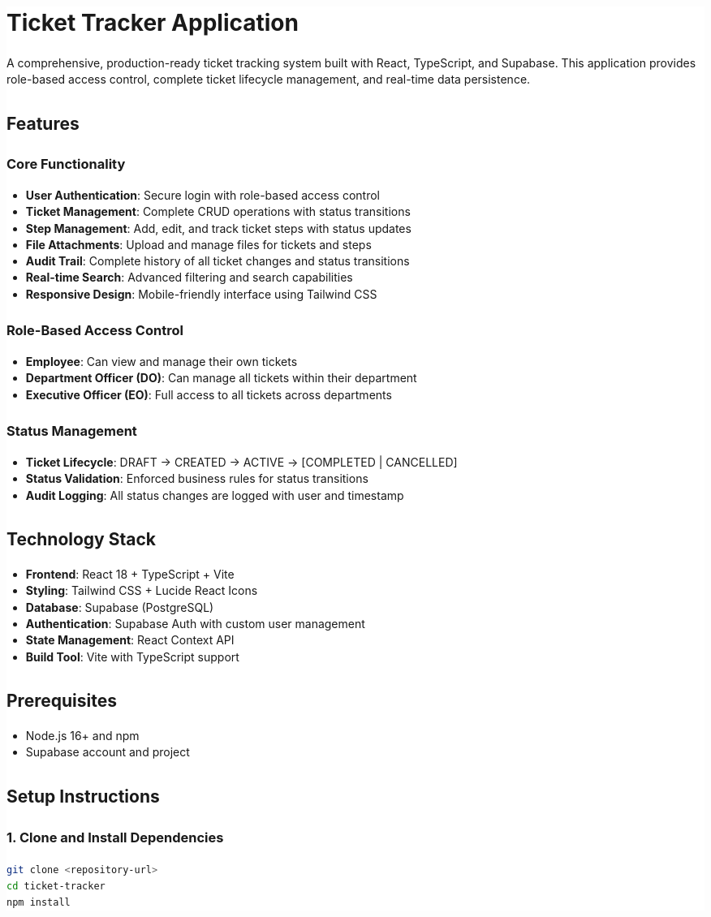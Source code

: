 # Ticket Tracker Application

A comprehensive, production-ready ticket tracking system built with React, TypeScript, and Supabase. This application provides role-based access control, complete ticket lifecycle management, and real-time data persistence.

## Features

### Core Functionality
- **User Authentication**: Secure login with role-based access control
- **Ticket Management**: Complete CRUD operations with status transitions
- **Step Management**: Add, edit, and track ticket steps with status updates
- **File Attachments**: Upload and manage files for tickets and steps
- **Audit Trail**: Complete history of all ticket changes and status transitions
- **Real-time Search**: Advanced filtering and search capabilities
- **Responsive Design**: Mobile-friendly interface using Tailwind CSS

### Role-Based Access Control
- **Employee**: Can view and manage their own tickets
- **Department Officer (DO)**: Can manage all tickets within their department
- **Executive Officer (EO)**: Full access to all tickets across departments

### Status Management
- **Ticket Lifecycle**: DRAFT → CREATED → ACTIVE → [COMPLETED | CANCELLED]
- **Status Validation**: Enforced business rules for status transitions
- **Audit Logging**: All status changes are logged with user and timestamp

## Technology Stack

- **Frontend**: React 18 + TypeScript + Vite
- **Styling**: Tailwind CSS + Lucide React Icons
- **Database**: Supabase (PostgreSQL)
- **Authentication**: Supabase Auth with custom user management
- **State Management**: React Context API
- **Build Tool**: Vite with TypeScript support

## Prerequisites

- Node.js 16+ and npm
- Supabase account and project

## Setup Instructions

### 1. Clone and Install Dependencies

```bash
git clone <repository-url>
cd ticket-tracker
npm install
```

